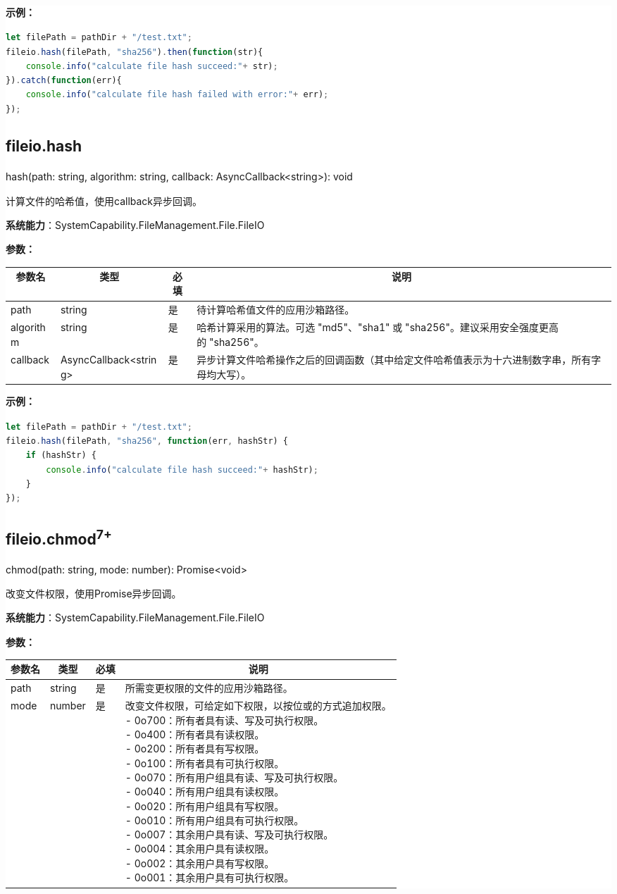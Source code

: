 **示例：**

  ```js
  let filePath = pathDir + "/test.txt";
  fileio.hash(filePath, "sha256").then(function(str){
      console.info("calculate file hash succeed:"+ str);
  }).catch(function(err){
      console.info("calculate file hash failed with error:"+ err);
  });
  ```


## fileio.hash

hash(path: string, algorithm: string, callback: AsyncCallback&lt;string&gt;): void

计算文件的哈希值，使用callback异步回调。

**系统能力**：SystemCapability.FileManagement.File.FileIO

**参数：**

| 参数名    | 类型                        | 必填 | 说明                                                         |
| --------- | --------------------------- | ---- | ------------------------------------------------------------ |
| path      | string                      | 是   | 待计算哈希值文件的应用沙箱路径。                             |
| algorithm | string                      | 是   | 哈希计算采用的算法。可选&nbsp;"md5"、"sha1"&nbsp;或&nbsp;"sha256"。建议采用安全强度更高的&nbsp;"sha256"。 |
| callback  | AsyncCallback&lt;string&gt; | 是   | 异步计算文件哈希操作之后的回调函数（其中给定文件哈希值表示为十六进制数字串，所有字母均大写）。 |

**示例：**

  ```js
  let filePath = pathDir + "/test.txt";
  fileio.hash(filePath, "sha256", function(err, hashStr) {
      if (hashStr) {
          console.info("calculate file hash succeed:"+ hashStr);
      }
  });
  ```


## fileio.chmod<sup>7+</sup>

chmod(path: string, mode: number): Promise&lt;void&gt;

改变文件权限，使用Promise异步回调。

**系统能力**：SystemCapability.FileManagement.File.FileIO

**参数：**

| 参数名 | 类型   | 必填 | 说明                                                         |
| ------ | ------ | ---- | ------------------------------------------------------------ |
| path   | string | 是   | 所需变更权限的文件的应用沙箱路径。                               |
| mode   | number | 是   | 改变文件权限，可给定如下权限，以按位或的方式追加权限。<br/>-&nbsp;0o700：所有者具有读、写及可执行权限。<br/>-&nbsp;0o400：所有者具有读权限。<br/>-&nbsp;0o200：所有者具有写权限。<br/>-&nbsp;0o100：所有者具有可执行权限。<br/>-&nbsp;0o070：所有用户组具有读、写及可执行权限。<br/>-&nbsp;0o040：所有用户组具有读权限。<br/>-&nbsp;0o020：所有用户组具有写权限。<br/>-&nbsp;0o010：所有用户组具有可执行权限。<br/>-&nbsp;0o007：其余用户具有读、写及可执行权限。<br/>-&nbsp;0o004：其余用户具有读权限。<br/>-&nbsp;0o002：其余用户具有写权限。<br/>-&nbsp;0o001：其余用户具有可执行权限。 |
